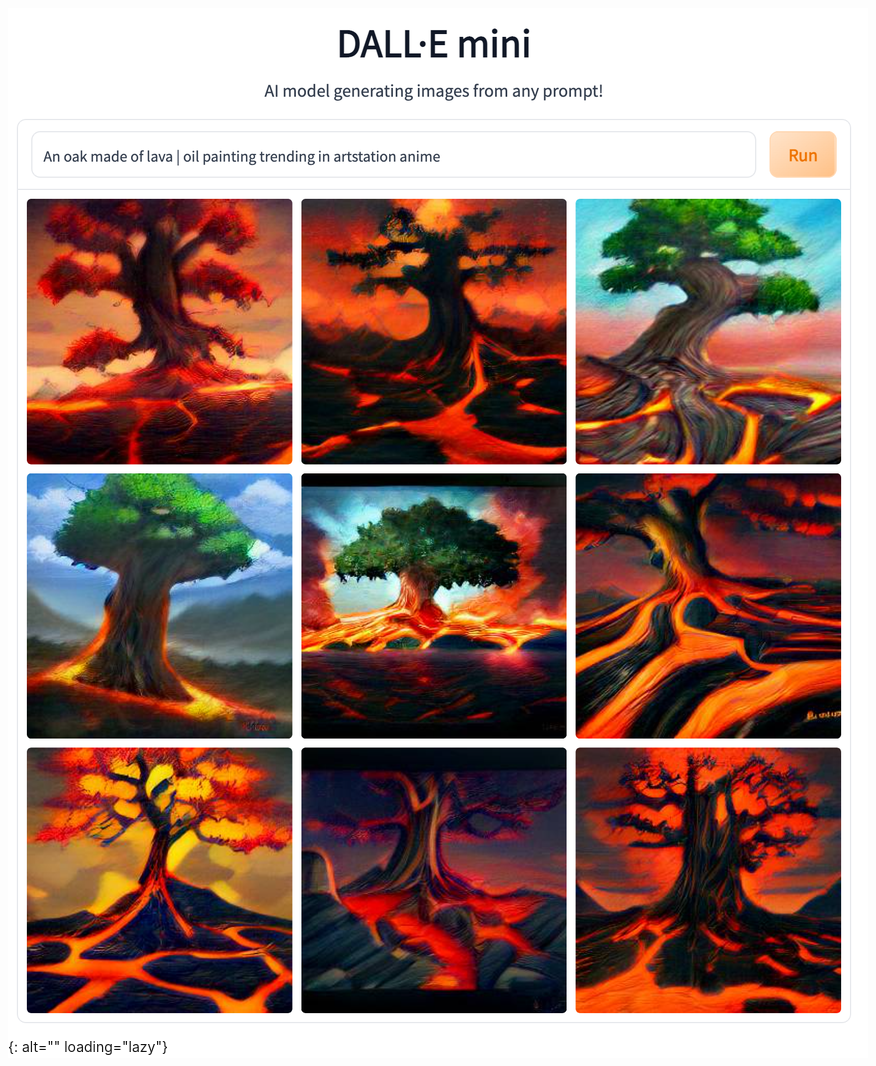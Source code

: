 ![dallemini_2022-6-29_2-56-55.png](/resources/ai-generated-images/dallemini_2022-6-29_2-56-55.png){: alt="" loading="lazy"}
